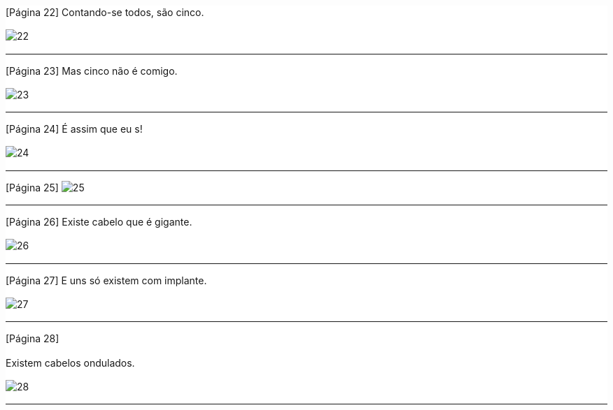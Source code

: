 
[Página 22]
Contando-se todos,
são cinco.

![22](./img/page_22-01.jpg)

---

[Página 23]
Mas cinco
não é
comigo.

![23](./img/page_23-01.jpg)

---

[Página 24]
É assim que
eu s!

![24](./img/page_24-01.jpg)

---

[Página 25]
![25](./img/page_25-01.jpg)

---

[Página 26]
Existe cabelo que é gigante.

![26](./img/page_26-01.jpg)

---

[Página 27]
E uns
só existem com
implante.

![27](./img/page_27-01.jpg)

---

[Página 28]

Existem cabelos ondulados.

![28](./img/page_28-01.jpg)

---
